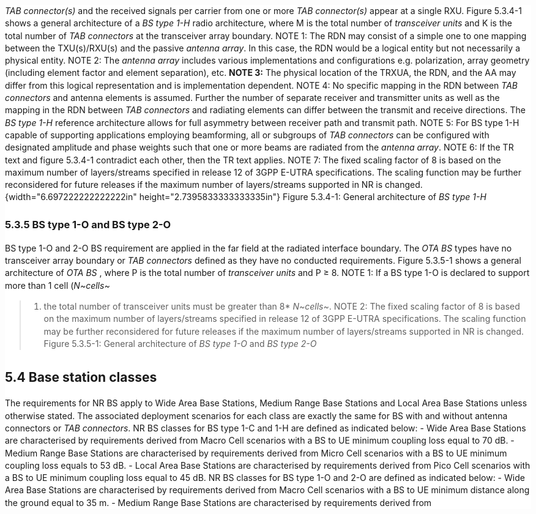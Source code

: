 _TAB connector(s)_ and the received signals per carrier from one or more _TAB
connector(s)_ appear at a single RXU.
Figure 5.3.4-1 shows a general architecture of a _BS type 1-H_ radio
architecture, where M is the total number of _transceiver units_ and K is the
total number of _TAB connectors_ at the transceiver array boundary.
NOTE 1: The RDN may consist of a simple one to one mapping between the
TXU(s)/RXU(s) and the passive _antenna array_. In this case, the RDN would be
a logical entity but not necessarily a physical entity.
NOTE 2: The _antenna array_ includes various implementations and
configurations e.g. polarization, array geometry (including element factor and
element separation), etc.
**NOTE 3:** The physical location of the TRXUA, the RDN, and the AA may differ
from this logical representation and is implementation dependent.
NOTE 4: No specific mapping in the RDN between _TAB connectors_ and antenna
elements is assumed. Further the number of separate receiver and transmitter
units as well as the mapping in the RDN between _TAB connectors_ and radiating
elements can differ between the transmit and receive directions. The _BS type
1-H_ reference architecture allows for full asymmetry between receiver path
and transmit path.
NOTE 5: For BS type 1-H capable of supporting applications employing
beamforming, all or subgroups of _TAB connectors_ can be configured with
designated amplitude and phase weights such that one or more beams are
radiated from the _antenna array_.
NOTE 6: If the TR text and figure 5.3.4-1 contradict each other, then the TR
text applies.
NOTE 7: The fixed scaling factor of 8 is based on the maximum number of
layers/streams specified in release 12 of 3GPP E-UTRA specifications. The
scaling function may be further reconsidered for future releases if the
maximum number of layers/streams supported in NR is changed.
{width="6.697222222222222in" height="2.7395833333333335in"}
Figure 5.3.4-1: General architecture of _BS type 1-H_
### 5.3.5 BS type 1-O and BS type 2-O
BS type 1-O and 2-O BS requirement are applied in the far field at the
radiated interface boundary.
The _OTA BS_ types have no transceiver array boundary or _TAB connectors_
defined as they have no conducted requirements.
Figure 5.3.5-1 shows a general architecture of _OTA BS_ , where P is the total
number of _transceiver units_ and P ≥ 8.
NOTE 1: If a BS type 1-O is declared to support more than 1 cell (_N~cells~_
>1) the total number of transceiver units must be greater than 8* _N~cells~_.
NOTE 2: The fixed scaling factor of 8 is based on the maximum number of
layers/streams specified in release 12 of 3GPP E-UTRA specifications. The
scaling function may be further reconsidered for future releases if the
maximum number of layers/streams supported in NR is changed.
Figure 5.3.5-1: General architecture of _BS type 1-O_ and _BS type 2-O_
## 5.4 Base station classes
The requirements for NR BS apply to Wide Area Base Stations, Medium Range Base
Stations and Local Area Base Stations unless otherwise stated. The associated
deployment scenarios for each class are exactly the same for BS with and
without antenna connectors or _TAB connectors_.
NR BS classes for BS type 1-C and 1-H are defined as indicated below:
\- Wide Area Base Stations are characterised by requirements derived from
Macro Cell scenarios with a BS to UE minimum coupling loss equal to 70 dB.
\- Medium Range Base Stations are characterised by requirements derived from
Micro Cell scenarios with a BS to UE minimum coupling loss equals to 53 dB.
\- Local Area Base Stations are characterised by requirements derived from
Pico Cell scenarios with a BS to UE minimum coupling loss equal to 45 dB.
NR BS classes for BS type 1-O and 2-O are defined as indicated below:
\- Wide Area Base Stations are characterised by requirements derived from
Macro Cell scenarios with a BS to UE minimum distance along the ground equal
to 35 m.
\- Medium Range Base Stations are characterised by requirements derived from